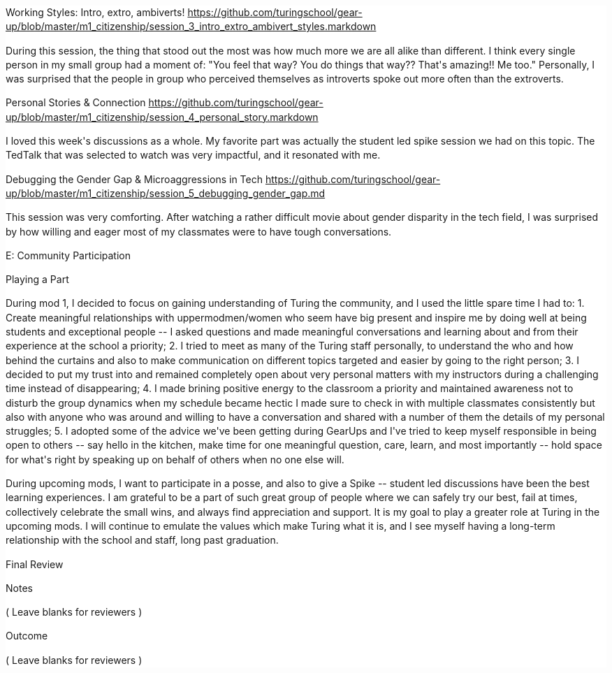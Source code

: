Working Styles: Intro, extro, ambiverts!
https://github.com/turingschool/gear-up/blob/master/m1_citizenship/session_3_intro_extro_ambivert_styles.markdown

During this session, the thing that stood out the most was how much more we are all alike than different. I think every single person in my small group had a moment of: "You feel that way? You do things that way?? That's amazing!! Me too." Personally, I was surprised that the people in group who perceived themselves as introverts spoke out more often than the extroverts.

Personal Stories & Connection
https://github.com/turingschool/gear-up/blob/master/m1_citizenship/session_4_personal_story.markdown

I loved this week's discussions as a whole. My favorite part was actually the student led spike session we had on this topic. The TedTalk that was selected to watch was very impactful, and it resonated with me.


Debugging the Gender Gap & Microaggressions in Tech
https://github.com/turingschool/gear-up/blob/master/m1_citizenship/session_5_debugging_gender_gap.md

This session was very comforting. After watching a rather difficult movie about gender disparity in the tech field, I was surprised by how willing and eager most of my classmates were to have tough conversations.

E: Community Participation

Playing a Part

During mod 1, I decided to focus on gaining understanding of Turing the community, and I used the little spare time I had to: 1. Create meaningful relationships with uppermodmen/women who seem have big present and inspire me by doing well at being students and exceptional people -- I asked questions and made meaningful conversations and learning about and from their experience at the school a priority; 2. I tried to meet as many of the Turing staff personally, to understand the who and how behind the curtains and also to make communication on different topics targeted and easier by going to the right person; 3. I decided to put my trust into and remained completely open about very personal matters with my instructors during a challenging time instead of disappearing; 4. I made brining positive energy to the classroom a priority and maintained awareness not to disturb the group dynamics when my schedule became hectic I made sure to check in with multiple classmates consistently but also with anyone who was around and willing to have a conversation and shared with a number of them the details of my personal struggles; 5. I adopted some of the advice we've been getting during GearUps and I've tried to keep myself responsible in being open to others -- say hello in the kitchen, make time for one meaningful question, care, learn, and most importantly -- hold space for what's right by speaking up on behalf of others when no one else will.

During upcoming mods, I want to participate in a posse, and also to give a Spike -- student led discussions have been the best learning experiences. I am grateful to be a part of such great group of people where we can safely try our best, fail at times, collectively celebrate the small wins, and always find appreciation and support. It is my goal to play a greater role at Turing in the upcoming mods. I will continue to emulate the values which make Turing what it is, and I see myself having a long-term relationship with the school and staff, long past graduation.

Final Review

Notes

( Leave blanks for reviewers )

Outcome

( Leave blanks for reviewers )
